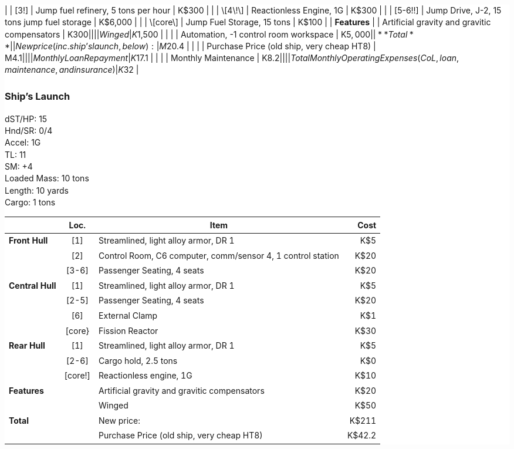 |  | \[3\!\] | Jump fuel refinery, 5 tons per hour | K$300 |
|  | \[4\!\] | Reactionless Engine, 1G | K$300 |
|  | \[5-6\!\!\] | Jump Drive, J-2, 15 tons jump fuel storage | K$6,000 |
|  | \[core\] | Jump Fuel Storage, 15 tons | K$100 |
| **Features** |  | Artificial gravity and gravitic compensators | K$300 |
|  |  | Winged | K$1,500 |
|  |  | Automation, \-1 control room workspace | K$5,000 |
| **Total** |  | New price (inc. ship’s launch, below): | M$20.4 |
|  |  | Purchase Price (old ship, very cheap HT8) | M$4.1 |
|  |  | Monthly Loan Repayment | K$17.1 |
|  |  | Monthly Maintenance | K$8.2 |
|  |  | Total Monthly Operating Expenses (CoL, loan, maintenance, and insurance) | K$32 |

### 

### **Ship’s Launch**

dST/HP: 	15  
Hnd/SR: 	0/4  
Accel:		1G	  
TL: 		11  
SM: 		\+4  
Loaded Mass:	10 tons  
Length:	10 yards  
Cargo:		 1 tons

|  | Loc. | Item | Cost |
| :---- | :---: | ----- | ----: |
| **Front Hull** | \[1\] | Streamlined, light alloy armor, DR 1 | K$5 |
|  | \[2\] | Control Room, C6 computer, comm/sensor 4, 1 control station | K$20 |
|  | \[3-6\] | Passenger Seating, 4 seats | K$20 |
| **Central Hull** | \[1\] | Streamlined, light alloy armor, DR 1 | K$5 |
|  | \[2-5\] | Passenger Seating, 4 seats | K$20 |
|  | \[6\] | External Clamp | K$1 |
|  | \[core} | Fission Reactor | K$30 |
| **Rear Hull** | \[1\] | Streamlined, light alloy armor, DR 1 | K$5 |
|  | \[2-6\] | Cargo hold, 2.5 tons | K$0 |
|  | \[core\!\] | Reactionless engine, 1G | K$10 |
| **Features** |  | Artificial gravity and gravitic compensators | K$20 |
|  |  | Winged | K$50 |
| **Total** |  | New price: | K$211 |
|  |  | Purchase Price (old ship, very cheap HT8) | K$42.2 |


[^1]:  Where it matters (e.g., Meta-Tech), the campaign base Starting Wealth is $75,000
[^2]:  Cultural Familiarity (Third Imperium) is required
[^3]:  Galanglic (Spoken) is required